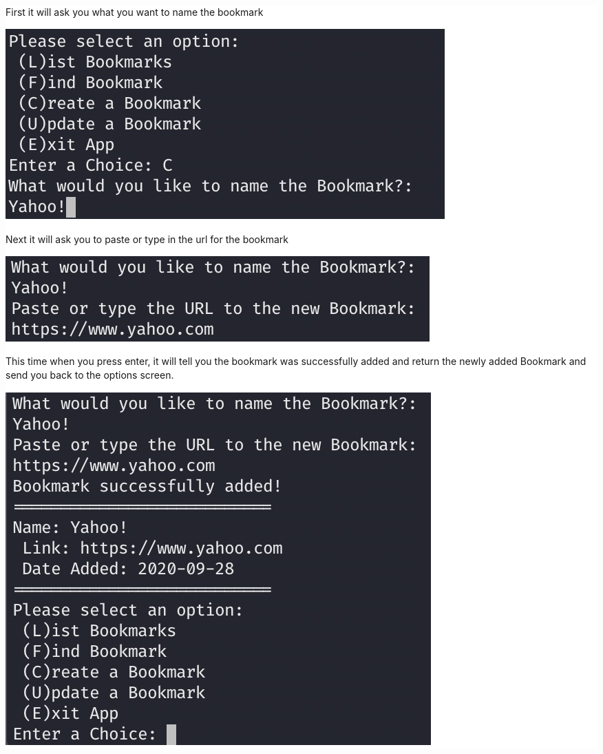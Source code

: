 First it will ask you what you want to name the bookmark

![](assets/B1845F354171F50BAF638607A0290C3F.jpg)

Next it will ask you to paste or type in the url for the bookmark

![](assets/7CCEB6D85D6284D8A1E107CBEBAAFA49.jpg)

This time when you press enter, it will tell you the bookmark was successfully added and return the newly added Bookmark and send you back to the options screen.

![](assets/409B34C4C88061F1410674AF0866F202.jpg)
